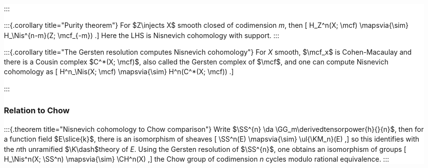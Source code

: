 :::

:::{.corollary title="Purity theorem"}
For $Z\injects X$ smooth closed of codimension $m$, then 
\[
H_Z^n(X; \mcf) \mapsvia{\sim} H_\Nis^{n-m}(Z; \mcf_{-m})
.\]
Here the LHS is Nisnevich cohomology with support.
:::

:::{.corollary title="The Gersten resolution computes Nisnevich cohomology"}
For $X$ smooth, $\mcf_x$ is Cohen-Macaulay and there is a Cousin complex $C^*(X; \mcf)$, also called the Gersten complex of $\mcf$, and one can compute Nisnevich cohomology as 
\[
H^n_\Nis(X; \mcf) \mapsvia{\sim} H^n(C^*(X; \mcf))
.\]

:::

### Relation to Chow

:::{.theorem title="Nisnevich cohomology to Chow comparison"}
Write $\SS^{n} \da \GG_m\derivedtensorpower{h}{}{n}$, then for a function field $E\slice{k}$, there is an isomorphism of sheaves
\[
\SS^n(E) \mapsvia{\sim} \ul{\KM_n}(E) 
,\]
so this identifies with the $n$th unramified $\K\dash$theory of $E$.
Using the Gersten resolution of $\SS^{n}$, one obtains an isomorphism of groups
\[
H_\Nis^n(X; \SS^n) \mapsvia{\sim} 
\CH^n(X)
,\]
the Chow group of codimension $n$ cycles modulo rational equivalence.
:::
